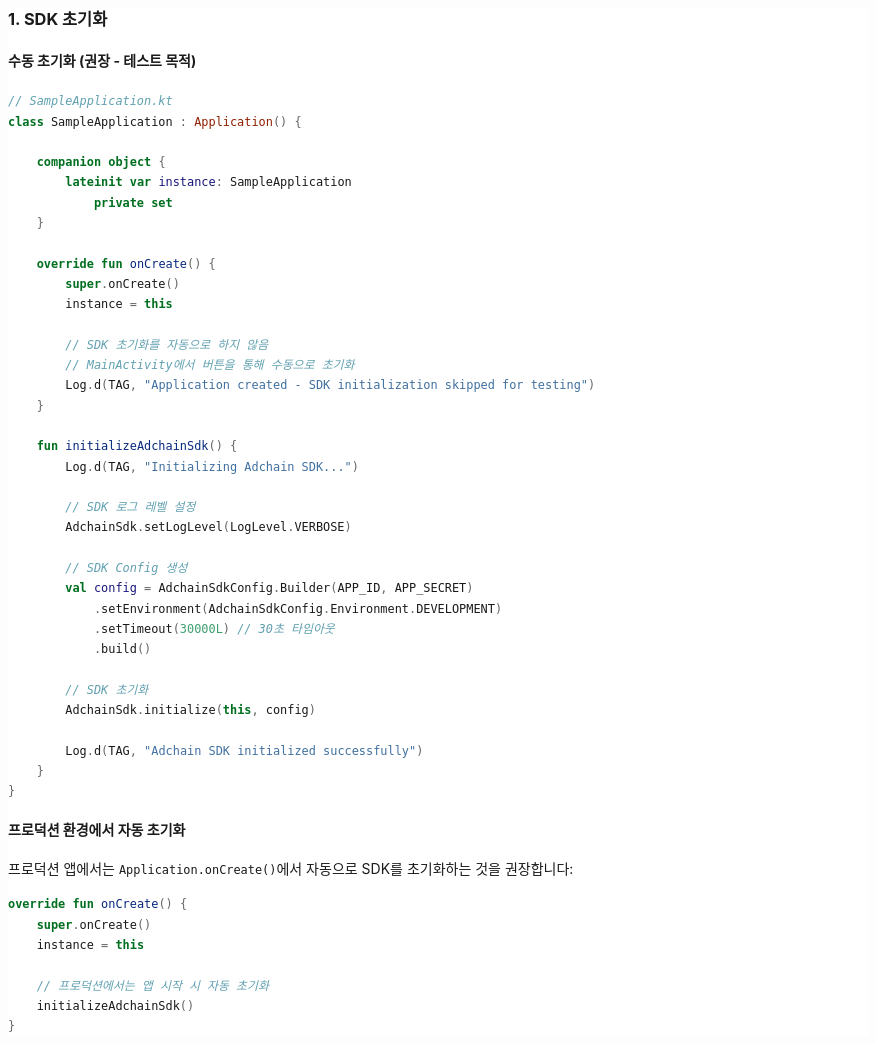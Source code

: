 ### 1. SDK 초기화

#### 수동 초기화 (권장 - 테스트 목적)

```kotlin
// SampleApplication.kt
class SampleApplication : Application() {

    companion object {
        lateinit var instance: SampleApplication
            private set
    }

    override fun onCreate() {
        super.onCreate()
        instance = this

        // SDK 초기화를 자동으로 하지 않음
        // MainActivity에서 버튼을 통해 수동으로 초기화
        Log.d(TAG, "Application created - SDK initialization skipped for testing")
    }

    fun initializeAdchainSdk() {
        Log.d(TAG, "Initializing Adchain SDK...")

        // SDK 로그 레벨 설정
        AdchainSdk.setLogLevel(LogLevel.VERBOSE)

        // SDK Config 생성
        val config = AdchainSdkConfig.Builder(APP_ID, APP_SECRET)
            .setEnvironment(AdchainSdkConfig.Environment.DEVELOPMENT)
            .setTimeout(30000L) // 30초 타임아웃
            .build()

        // SDK 초기화
        AdchainSdk.initialize(this, config)

        Log.d(TAG, "Adchain SDK initialized successfully")
    }
}
```

#### 프로덕션 환경에서 자동 초기화

프로덕션 앱에서는 `Application.onCreate()`에서 자동으로 SDK를 초기화하는 것을 권장합니다:

```kotlin
override fun onCreate() {
    super.onCreate()
    instance = this

    // 프로덕션에서는 앱 시작 시 자동 초기화
    initializeAdchainSdk()
}
```
